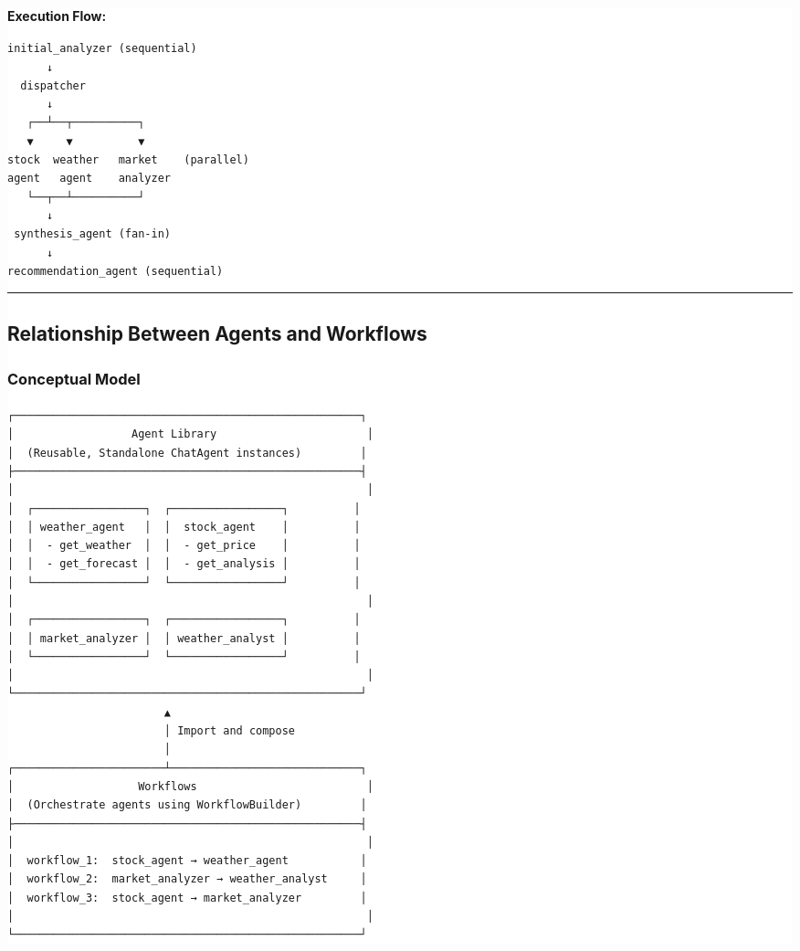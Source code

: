 **Execution Flow:**
```
initial_analyzer (sequential)
      ↓
  dispatcher
      ↓
   ┌──┴──┬──────────┐
   ▼     ▼          ▼
stock  weather   market    (parallel)
agent   agent    analyzer
   └──┬──┴──────────┘
      ↓
 synthesis_agent (fan-in)
      ↓
recommendation_agent (sequential)
```

---

## Relationship Between Agents and Workflows

### Conceptual Model

```
┌─────────────────────────────────────────────────────┐
│                  Agent Library                       │
│  (Reusable, Standalone ChatAgent instances)         │
├─────────────────────────────────────────────────────┤
│                                                      │
│  ┌─────────────────┐  ┌─────────────────┐          │
│  │ weather_agent   │  │  stock_agent    │          │
│  │  - get_weather  │  │  - get_price    │          │
│  │  - get_forecast │  │  - get_analysis │          │
│  └─────────────────┘  └─────────────────┘          │
│                                                      │
│  ┌─────────────────┐  ┌─────────────────┐          │
│  │ market_analyzer │  │ weather_analyst │          │
│  └─────────────────┘  └─────────────────┘          │
│                                                      │
└─────────────────────────────────────────────────────┘
                        ▲
                        │ Import and compose
                        │
┌───────────────────────┴─────────────────────────────┐
│                   Workflows                          │
│  (Orchestrate agents using WorkflowBuilder)         │
├─────────────────────────────────────────────────────┤
│                                                      │
│  workflow_1:  stock_agent → weather_agent           │
│  workflow_2:  market_analyzer → weather_analyst     │
│  workflow_3:  stock_agent → market_analyzer         │
│                                                      │
└─────────────────────────────────────────────────────┘
```
